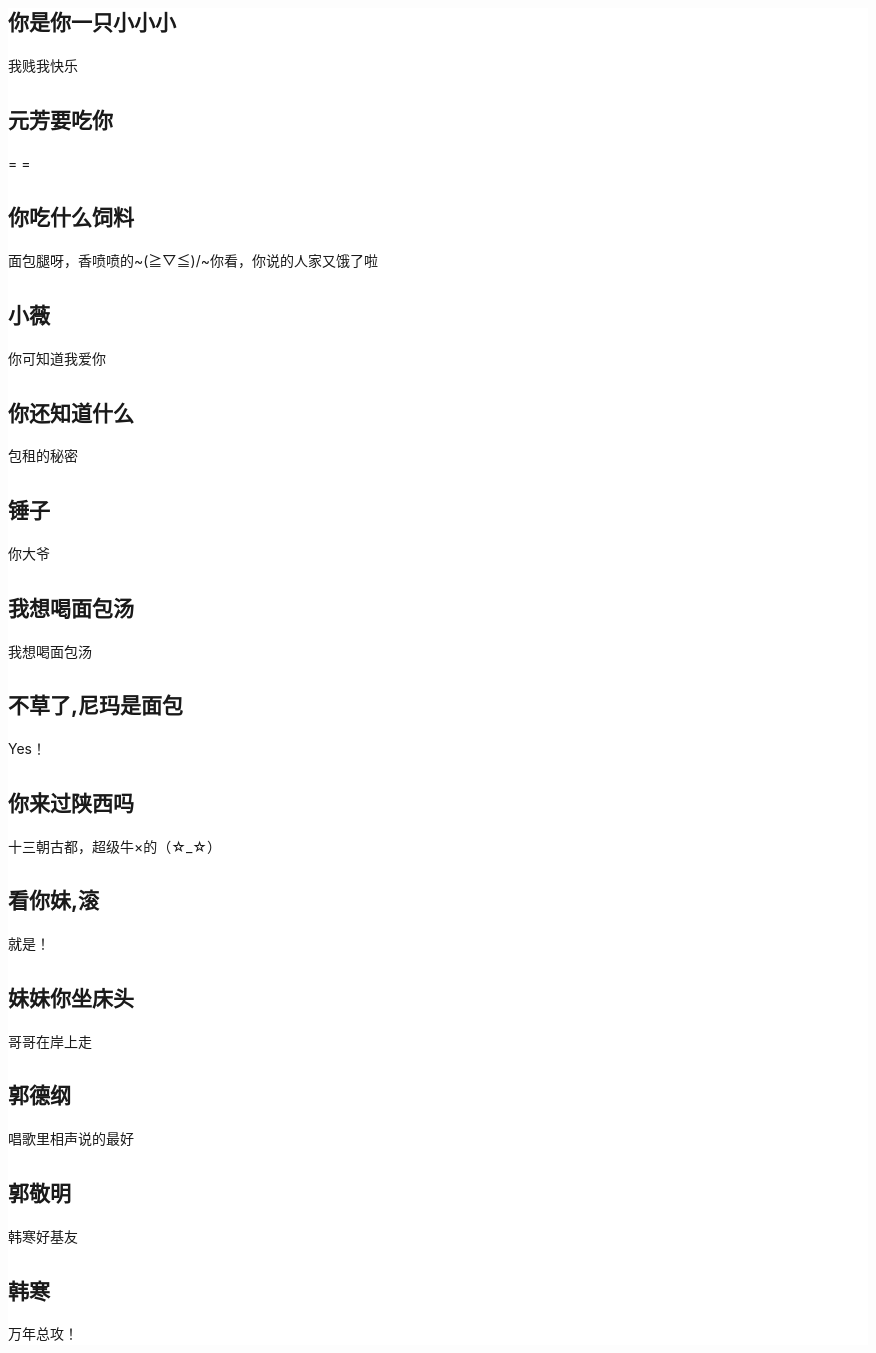 ## 你是你一只小小小
我贱我快乐

## 元芳要吃你
= =

## 你吃什么饲料
面包腿呀，香喷喷的~\(≧▽≦)/~你看，你说的人家又饿了啦

## 小薇
你可知道我爱你

## 你还知道什么
包租的秘密

## 锤子
你大爷

## 我想喝面包汤
我想喝面包汤

## 不草了,尼玛是面包
Yes！

## 你来过陕西吗
十三朝古都，超级牛×的（☆_☆）

## 看你妹,滚
就是！

## 妹妹你坐床头
哥哥在岸上走

## 郭德纲
唱歌里相声说的最好

## 郭敬明
韩寒好基友

## 韩寒
万年总攻！
